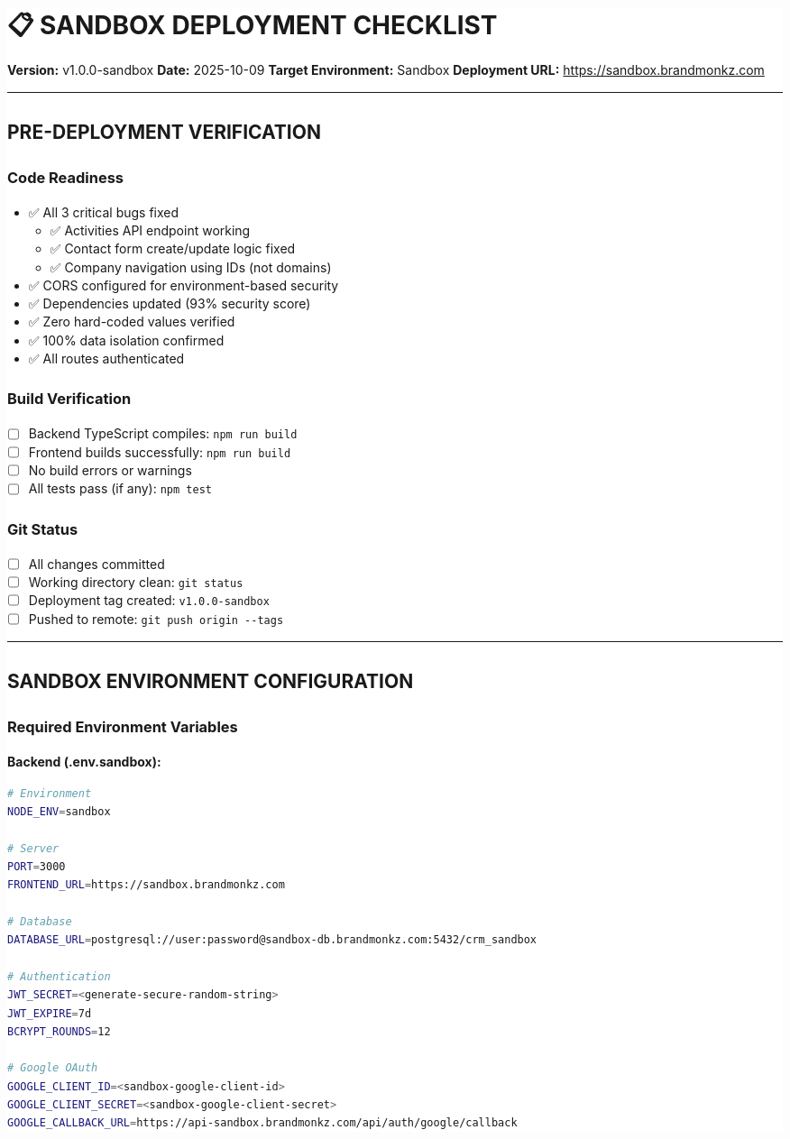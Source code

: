 # 📋 SANDBOX DEPLOYMENT CHECKLIST

**Version:** v1.0.0-sandbox
**Date:** 2025-10-09
**Target Environment:** Sandbox
**Deployment URL:** https://sandbox.brandmonkz.com

---

## PRE-DEPLOYMENT VERIFICATION

### Code Readiness
- ✅ All 3 critical bugs fixed
  - ✅ Activities API endpoint working
  - ✅ Contact form create/update logic fixed
  - ✅ Company navigation using IDs (not domains)
- ✅ CORS configured for environment-based security
- ✅ Dependencies updated (93% security score)
- ✅ Zero hard-coded values verified
- ✅ 100% data isolation confirmed
- ✅ All routes authenticated

### Build Verification
- [ ] Backend TypeScript compiles: `npm run build`
- [ ] Frontend builds successfully: `npm run build`
- [ ] No build errors or warnings
- [ ] All tests pass (if any): `npm test`

### Git Status
- [ ] All changes committed
- [ ] Working directory clean: `git status`
- [ ] Deployment tag created: `v1.0.0-sandbox`
- [ ] Pushed to remote: `git push origin --tags`

---

## SANDBOX ENVIRONMENT CONFIGURATION

### Required Environment Variables

**Backend (.env.sandbox):**
```bash
# Environment
NODE_ENV=sandbox

# Server
PORT=3000
FRONTEND_URL=https://sandbox.brandmonkz.com

# Database
DATABASE_URL=postgresql://user:password@sandbox-db.brandmonkz.com:5432/crm_sandbox

# Authentication
JWT_SECRET=<generate-secure-random-string>
JWT_EXPIRE=7d
BCRYPT_ROUNDS=12

# Google OAuth
GOOGLE_CLIENT_ID=<sandbox-google-client-id>
GOOGLE_CLIENT_SECRET=<sandbox-google-client-secret>
GOOGLE_CALLBACK_URL=https://api-sandbox.brandmonkz.com/api/auth/google/callback
```